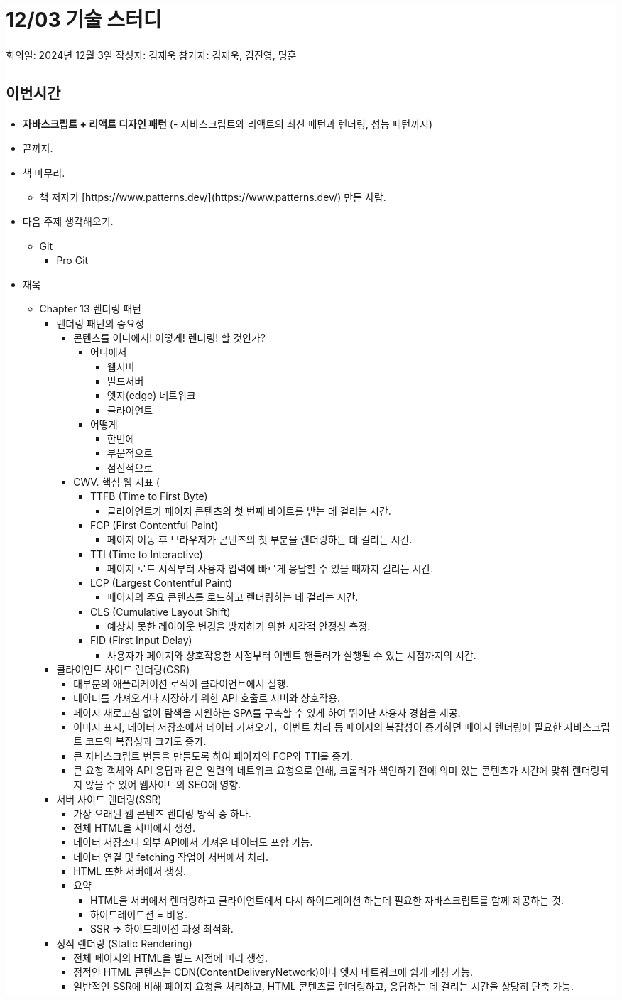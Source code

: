 # 12/03 기술 스터디

회의일: 2024년 12월 3일
작성자: 김재욱
참가자: 김재욱, 김진영, 명훈

## 이번시간

- **자바스크립트 + 리액트 디자인 패턴** (- 자바스크립트와 리액트의 최신 패턴과 렌더링, 성능 패턴까지)
- 끝까지.
- 책 마무리.
    - 책 저자가 [https://www.patterns.dev/](https://www.patterns.dev/) 만든 사람.
- 다음 주제 생각해오기.
    - Git
        - Pro Git

- 재욱
    - Chapter 13 렌더링 패턴
        - 렌더링 패턴의 중요성
            - 콘텐츠를 어디에서! 어떻게! 렌더링! 할 것인가?
                - 어디에서
                    - 웹서버
                    - 빌드서버
                    - 엣지(edge) 네트워크
                    - 클라이언트
                - 어떻게
                    - 한번에
                    - 부분적으로
                    - 점진적으로
            - CWV. 핵심 웹 지표 (
                - TTFB (Time to First Byte)
                    - 클라이언트가 페이지 콘텐츠의 첫 번째 바이트를 받는 데 걸리는 시간.
                - FCP (First Contentful Paint)
                    - 페이지 이동 후 브라우저가 콘텐츠의 첫 부분을 렌더링하는 데 걸리는 시간.
                - TTI (Time to Interactive)
                    - 페이지 로드 시작부터 사용자 입력에 빠르게 응답할 수 있을 때까지 걸리는 시간.
                - LCP (Largest Contentful Paint)
                    - 페이지의 주요 콘텐츠를 로드하고 렌더링하는 데 걸리는 시간.
                - CLS (Cumulative Layout Shift)
                    - 예상치 못한 레이아웃 변경을 방지하기 위한 시각적 안정성 측정.
                - FID (First Input Delay)
                    - 사용자가 페이지와 상호작용한 시점부터 이벤트 핸들러가 실행될 수 있는 시점까지의 시간.
        - 클라이언트 사이드 렌더링(CSR)
            - 대부분의 애플리케이션 로직이 클라이언트에서 실행.
            - 데이터를 가져오거나 저장하기 위한 API 호출로 서버와 상호작용.
            - 페이지 새로고침 없이 탐색을 지원하는 SPA를 구축할 수 있게 하여 뛰어난 사용자 경험을 제공.
            - 이미지 표시, 데이터 저장소에서 데이터 가져오기，이벤트 처리 등 페이지의 복잡성이 증가하면 페이지 렌더링에 필요한 자바스크립트 코드의 복잡성과 크기도 증가.
            - 큰 자바스크립트 번들을 만들도록 하여 페이지의 FCP와 TTI를 증가.
            - 큰 요청 객체와 API 응답과 같은 일련의 네트워크 요청으로 인해, 크롤러가 색인하기 전에 의미 있는 콘텐츠가 시간에 맞춰 렌더링되지 않을 수 있어 웹사이트의 SEO에 영향.
        - 서버 사이드 렌더링(SSR)
            - 가장 오래된 웹 콘텐츠 렌더링 방식 중 하나.
            - 전체 HTML을 서버에서 생성.
            - 데이터 저장소나 외부 API에서 가져온 데이터도 포함 가능.
            - 데이터 연결 및 fetching 작업이 서버에서 처리.
            - HTML 또한 서버에서 생성.
            - 요약
                - HTML을 서버에서 렌더링하고 클라이언트에서 다시 하이드레이션 하는데 필요한 자바스크립트를 함께 제공하는 것.
                - 하이드레이드션 = 비용.
                - SSR ⇒ 하이드레이션 과정 최적화.
        - 정적 렌더링 (Static Rendering)
            - 전체 페이지의 HTML을 빌드 시점에 미리 생성.
            - 정적인 HTML 콘텐츠는 CDN(ContentDeliveryNetwork)이나 엣지 네트워크에 쉽게 캐싱 가능.
            - 일반적인 SSR에 비해 페이지 요청을 처리하고, HTML 콘텐츠를 렌더링하고, 응답하는 데 걸리는 시간을 상당히 단축 가능.